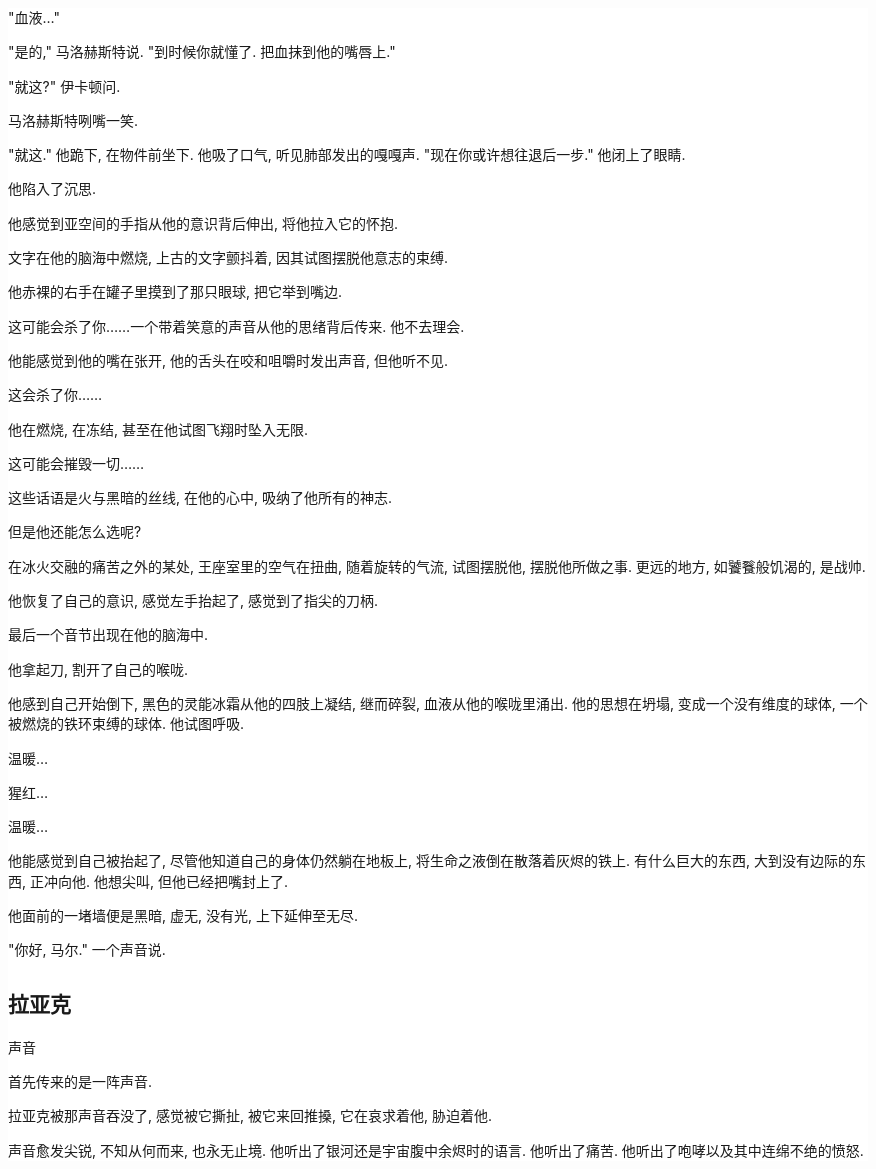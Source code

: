 "血液…"

"是的," 马洛赫斯特说. "到时候你就懂了. 把血抹到他的嘴唇上."

"就这?" 伊卡顿问.

马洛赫斯特咧嘴一笑.

"就这." 他跪下, 在物件前坐下. 他吸了口气, 听见肺部发出的嘎嘎声. "现在你或许想往退后一步." 他闭上了眼睛.

他陷入了沉思.

他感觉到亚空间的手指从他的意识背后伸出, 将他拉入它的怀抱.

文字在他的脑海中燃烧, 上古的文字颤抖着, 因其试图摆脱他意志的束缚.

他赤裸的右手在罐子里摸到了那只眼球, 把它举到嘴边.

这可能会杀了你……一个带着笑意的声音从他的思绪背后传来. 他不去理会.

他能感觉到他的嘴在张开, 他的舌头在咬和咀嚼时发出声音, 但他听不见.

这会杀了你……

他在燃烧, 在冻结, 甚至在他试图飞翔时坠入无限.

这可能会摧毁一切……

这些话语是火与黑暗的丝线, 在他的心中, 吸纳了他所有的神志.

但是他还能怎么选呢?

在冰火交融的痛苦之外的某处, 王座室里的空气在扭曲, 随着旋转的气流, 试图摆脱他, 摆脱他所做之事. 更远的地方, 如饕餮般饥渴的, 是战帅.

他恢复了自己的意识, 感觉左手抬起了, 感觉到了指尖的刀柄.

最后一个音节出现在他的脑海中.

他拿起刀, 割开了自己的喉咙.

他感到自己开始倒下, 黑色的灵能冰霜从他的四肢上凝结, 继而碎裂, 血液从他的喉咙里涌出. 他的思想在坍塌, 变成一个没有维度的球体, 一个被燃烧的铁环束缚的球体. 他试图呼吸.

温暖…

猩红…

温暖…

他能感觉到自己被抬起了, 尽管他知道自己的身体仍然躺在地板上, 将生命之液倒在散落着灰烬的铁上. 有什么巨大的东西, 大到没有边际的东西, 正冲向他. 他想尖叫, 但他已经把嘴封上了.

他面前的一堵墙便是黑暗, 虚无, 没有光, 上下延伸至无尽.

"你好, 马尔." 一个声音说.

## 拉亚克

声音

首先传来的是一阵声音.

拉亚克被那声音吞没了, 感觉被它撕扯, 被它来回推搡, 它在哀求着他, 胁迫着他.

声音愈发尖锐, 不知从何而来, 也永无止境. 他听出了银河还是宇宙腹中余烬时的语言. 他听出了痛苦. 他听出了咆哮以及其中连绵不绝的愤怒.
